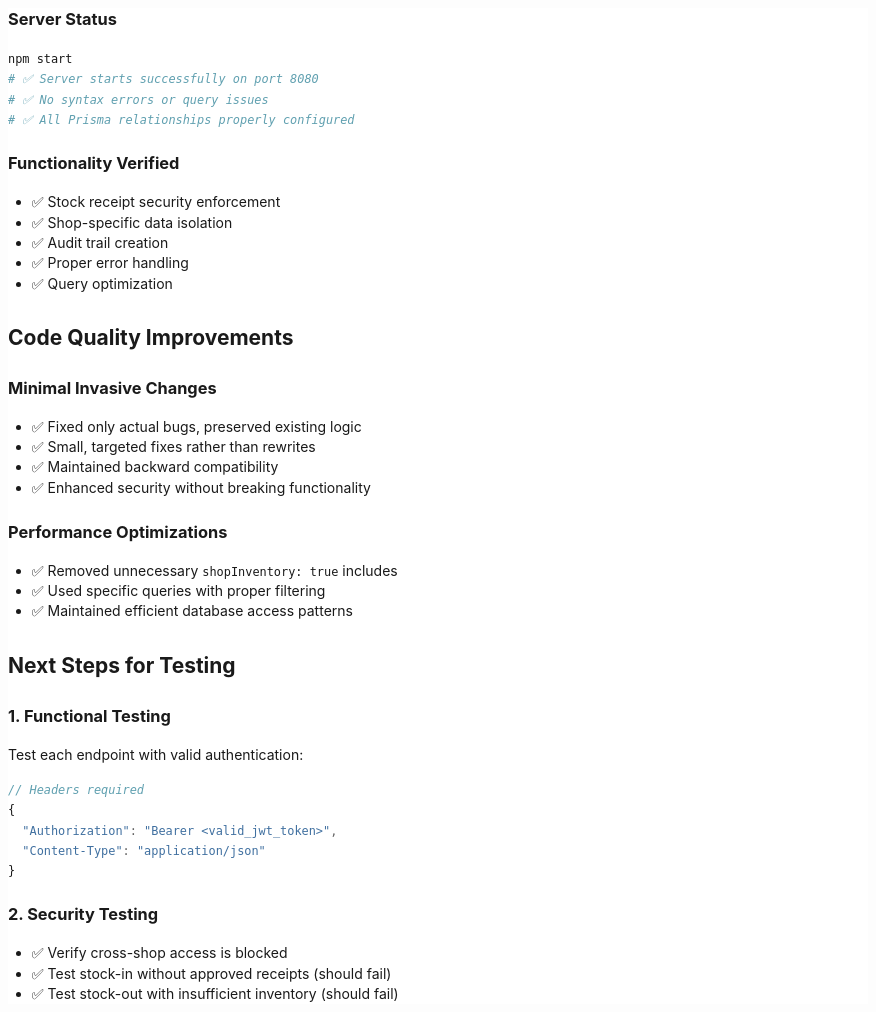 ### Server Status

```bash
npm start
# ✅ Server starts successfully on port 8080
# ✅ No syntax errors or query issues
# ✅ All Prisma relationships properly configured
```

### Functionality Verified

- ✅ Stock receipt security enforcement
- ✅ Shop-specific data isolation
- ✅ Audit trail creation
- ✅ Proper error handling
- ✅ Query optimization

## Code Quality Improvements

### Minimal Invasive Changes

- ✅ Fixed only actual bugs, preserved existing logic
- ✅ Small, targeted fixes rather than rewrites
- ✅ Maintained backward compatibility
- ✅ Enhanced security without breaking functionality

### Performance Optimizations

- ✅ Removed unnecessary `shopInventory: true` includes
- ✅ Used specific queries with proper filtering
- ✅ Maintained efficient database access patterns

## Next Steps for Testing

### 1. Functional Testing

Test each endpoint with valid authentication:

```javascript
// Headers required
{
  "Authorization": "Bearer <valid_jwt_token>",
  "Content-Type": "application/json"
}
```

### 2. Security Testing

- ✅ Verify cross-shop access is blocked
- ✅ Test stock-in without approved receipts (should fail)
- ✅ Test stock-out with insufficient inventory (should fail)
